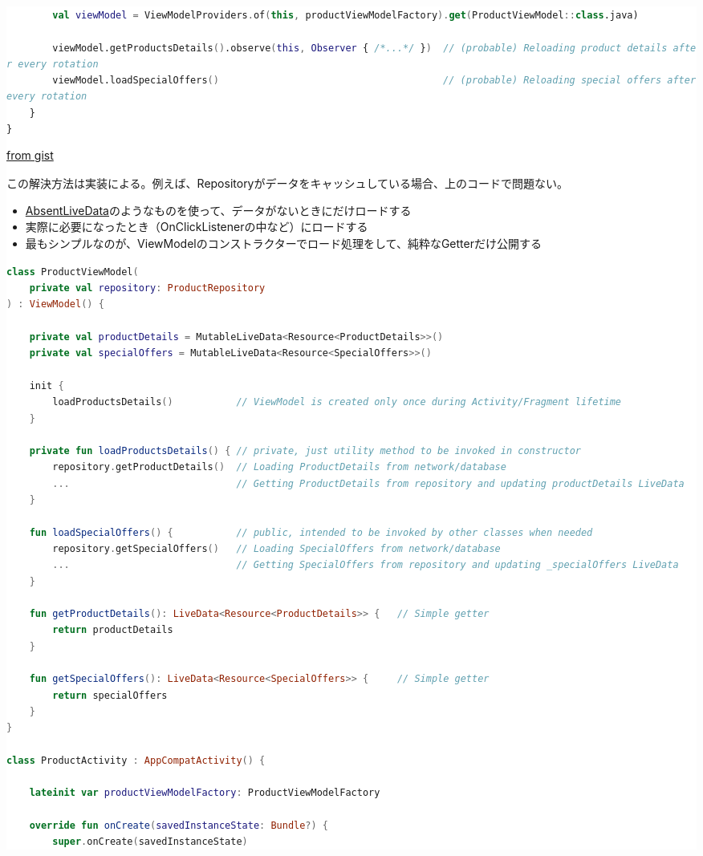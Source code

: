 ```kotlin
        val viewModel = ViewModelProviders.of(this, productViewModelFactory).get(ProductViewModel::class.java)

        viewModel.getProductsDetails().observe(this, Observer { /*...*/ })  // (probable) Reloading product details after every rotation
        viewModel.loadSpecialOffers()                                       // (probable) Reloading special offers after every rotation
    }
}
```
[from gist](https://gist.github.com/BaranMichal25/e333a397908f0f169373c9638f91b269#file-productactivity-kt)

この解決方法は実装による。例えば、Repositoryがデータをキャッシュしている場合、上のコードで問題ない。

- [AbsentLiveData](https://github.com/googlesamples/android-architecture-components/blob/master/GithubBrowserSample/app/src/main/java/com/android/example/github/util/AbsentLiveData.kt)のようなものを使って、データがないときにだけロードする
- 実際に必要になったとき（OnClickListenerの中など）にロードする
- 最もシンプルなのが、ViewModelのコンストラクターでロード処理をして、純粋なGetterだけ公開する

```kotlin
class ProductViewModel(
    private val repository: ProductRepository
) : ViewModel() {

    private val productDetails = MutableLiveData<Resource<ProductDetails>>()
    private val specialOffers = MutableLiveData<Resource<SpecialOffers>>()

    init {
        loadProductsDetails()           // ViewModel is created only once during Activity/Fragment lifetime
    }

    private fun loadProductsDetails() { // private, just utility method to be invoked in constructor
        repository.getProductDetails()  // Loading ProductDetails from network/database
        ...                             // Getting ProductDetails from repository and updating productDetails LiveData
    }

    fun loadSpecialOffers() {           // public, intended to be invoked by other classes when needed
        repository.getSpecialOffers()   // Loading SpecialOffers from network/database
        ...                             // Getting SpecialOffers from repository and updating _specialOffers LiveData
    }

    fun getProductDetails(): LiveData<Resource<ProductDetails>> {   // Simple getter
        return productDetails
    }

    fun getSpecialOffers(): LiveData<Resource<SpecialOffers>> {     // Simple getter
        return specialOffers
    }
}

class ProductActivity : AppCompatActivity() {

    lateinit var productViewModelFactory: ProductViewModelFactory

    override fun onCreate(savedInstanceState: Bundle?) {
        super.onCreate(savedInstanceState)
```